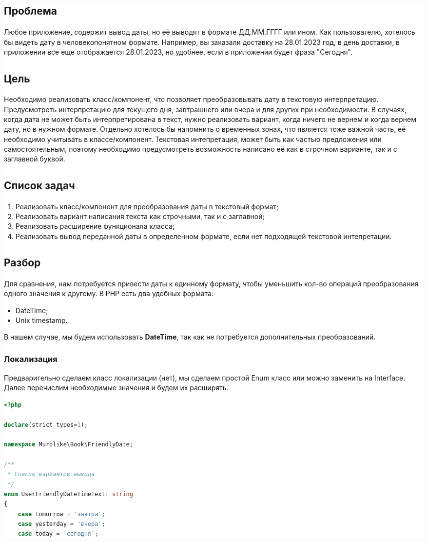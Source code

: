 ## Проблема

Любое приложение, содержит вывод даты, но её выводят в формате ДД.ММ.ГГГГ или ином. Как пользователю, хотелось бы видеть
дату в человекопонятном формате. Например, вы заказали доставку на 28.01.2023 год, в день доставки, в приложении все еще
отображается 28.01.2023, но удобнее, если в приложении будет фраза "Сегодня".

## Цель

Необходимо реализовать класс/компонент, что позволяет преобразовывать дату в текстовую интерпретацию. Предусмотреть
интерпретацию для текущего дня, завтрашнего или вчера и для других при необходимости. В случаях, когда дата не может
быть интерпретирована в текст, нужно реализовать вариант, когда ничего не вернем и когда вернем дату, но в нужном
формате. Отдельно хотелось бы напомнить о временных зонах, что является тоже важной часть, её необходимо
учитывать в классе/компонент. Текстовая интепретация, может быть как частью предложения или самостоятельным, поэтому
необходимо предусмотреть возможность написано её как в строчном варианте, так и с заглавной буквой.

## Список задач

1. Реализовать класс/компонент для преобразования даты в текстовый формат;
2. Реализовать вариант написания текста как строчными, так и с заглавной;
3. Реализовать расширение функционала класса;
4. Реализовать вывод переданной даты в определенном формате, если нет подходящей текстовой интепретации.

## Разбор

Для сравнения, нам потребуется привести даты к единному формату, чтобы уменьшить кол-во операций преобразования одного
значения к другому.
В PHP есть два удобных формата:

- DateTime;
- Unix timestamp.

В нашем случае, мы будем использовать **DateTime**, так как не потребуется дополнительных преобразований.

### Локализация

Предварительно сделаем класс локализации (нет), мы сделаем простой Enum класс или можно заменить на Interface.
Далее перечислим необходимые значения и будем их расширять.

```php
<?php

declare(strict_types=1);

namespace Murolike\Book\FriendlyDate;

/**
 * Список вариантов вывода
 */
enum UserFriendlyDateTimeText: string
{
    case tomorrow = 'завтра';
    case yesterday = 'вчера';
    case today = 'сегодня';
```